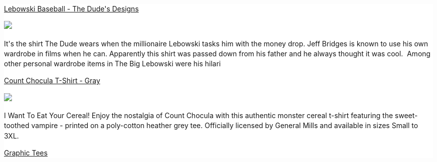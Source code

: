 </div>

<div class="card">

<div class="card-title">

[Lebowski Baseball - The Dude's
Designs](https://thedudesdesigns.com/collections/lebowski-baseball-shirt?fbclid=IwAR08Yvpf_7FGP5xpOEoMco-Ddg6KRIyRR21o4mBqG-KdzQLlA6MqTfUgRzk)

</div>

<div class="card-image">

[![](https://thedudesthreads.com/cdn/shop/collections/Lebowski_Baseball_Square_1200x1200.png?v=1522094914)](https://thedudesdesigns.com/collections/lebowski-baseball-shirt?fbclid=IwAR08Yvpf_7FGP5xpOEoMco-Ddg6KRIyRR21o4mBqG-KdzQLlA6MqTfUgRzk)

</div>

It's the shirt The Dude wears when the millionaire Lebowski tasks him
with the money drop. Jeff Bridges is known to use his own wardrobe in
films when he can. Apparently this shirt was passed down from his father
and he always thought it was cool.  Among other personal wardrobe items
in The Big Lebowski were his hilari

</div>

<div class="card">

<div class="card-title">

[Count Chocula T-Shirt -
Gray](https://tee-luv.com/products/count-chocula)

</div>

<div class="card-image">

[![](https://tee-luv.com/cdn/shop/products/13423_1200x1200.png?v=1513955614)](https://tee-luv.com/products/count-chocula)

</div>

I Want To Eat Your Cereal! Enjoy the nostalgia of Count Chocula with
this authentic monster cereal t-shirt featuring the sweet-toothed
vampire - printed on a poly-cotton heather grey tee. Officially licensed
by General Mills and available in sizes Small to 3XL.

</div>

<div class="card">

<div class="card-title">

[Graphic
Tees](https://2046printshop.com/product-category/t-shirts?fbclid=IwAR0vQOCxL8A5gvHBlqGLXh3rYOAT1lBSnB9XBP55rkTbOyB_xr6IHCX6gk0)

</div>
